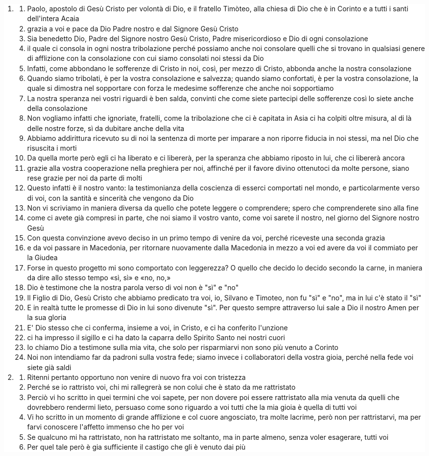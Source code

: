 <ol>
  <li>
    <ol>
      <li>Paolo, apostolo di Gesù Cristo per volontà di Dio, e il fratello Timòteo, alla chiesa di Dio che è in Corinto e a tutti i santi dell'intera Acaia</li>
      <li>grazia a voi e pace da Dio Padre nostro e dal Signore Gesù Cristo</li>
      <li>Sia benedetto Dio, Padre del Signore nostro Gesù Cristo, Padre misericordioso e Dio di ogni consolazione</li>
      <li>il quale ci consola in ogni nostra tribolazione perché possiamo anche noi consolare quelli che si trovano in qualsiasi genere di afflizione con la consolazione con cui siamo consolati noi stessi da Dio</li>
      <li>Infatti, come abbondano le sofferenze di Cristo in noi, così, per mezzo di Cristo, abbonda anche la nostra consolazione</li>
      <li>Quando siamo tribolati, è per la vostra consolazione e salvezza; quando siamo confortati, è per la vostra consolazione, la quale si dimostra nel sopportare con forza le medesime sofferenze che anche noi sopportiamo</li>
      <li>La nostra speranza nei vostri riguardi è ben salda, convinti che come siete partecipi delle sofferenze così lo siete anche della consolazione</li>
      <li>Non vogliamo infatti che ignoriate, fratelli, come la tribolazione che ci è capitata in Asia ci ha colpiti oltre misura, al di là delle nostre forze, sì da dubitare anche della vita</li>
      <li>Abbiamo addirittura ricevuto su di noi la sentenza di morte per imparare a non riporre fiducia in noi stessi, ma nel Dio che risuscita i morti</li>
      <li>Da quella morte però egli ci ha liberato e ci libererà, per la speranza che abbiamo riposto in lui, che ci libererà ancora</li>
      <li>grazie alla vostra cooperazione nella preghiera per noi, affinché per il favore divino ottenutoci da molte persone, siano rese grazie per noi da parte di molti</li>
      <li>Questo infatti è il nostro vanto: la testimonianza della coscienza di esserci comportati nel mondo, e particolarmente verso di voi, con la santità e sincerità che vengono da Dio</li>
      <li>Non vi scriviamo in maniera diversa da quello che potete leggere o comprendere; spero che comprenderete sino alla fine</li>
      <li>come ci avete già compresi in parte, che noi siamo il vostro vanto, come voi sarete il nostro, nel giorno del Signore nostro Gesù</li>
      <li>Con questa convinzione avevo deciso in un primo tempo di venire da voi, perché riceveste una seconda grazia</li>
      <li>e da voi passare in Macedonia, per ritornare nuovamente dalla Macedonia in mezzo a voi ed avere da voi il commiato per la Giudea</li>
      <li>Forse in questo progetto mi sono comportato con leggerezza? O quello che decido lo decido secondo la carne, in maniera da dire allo stesso tempo «sì, sì» e «no, no,»</li>
      <li>Dio è testimone che la nostra parola verso di voi non è "sì" e "no"</li>
      <li>Il Figlio di Dio, Gesù Cristo che abbiamo predicato tra voi, io, Silvano e Timoteo, non fu "sì" e "no", ma in lui c'è stato il "sì"</li>
      <li>E in realtà tutte le promesse di Dio in lui sono divenute "sì". Per questo sempre attraverso lui sale a Dio il nostro Amen per la sua gloria</li>
      <li>E' Dio stesso che ci conferma, insieme a voi, in Cristo, e ci ha conferito l'unzione</li>
      <li>ci ha impresso il sigillo e ci ha dato la caparra dello Spirito Santo nei nostri cuori</li>
      <li>Io chiamo Dio a testimone sulla mia vita, che solo per risparmiarvi non sono più venuto a Corinto</li>
      <li>Noi non intendiamo far da padroni sulla vostra fede; siamo invece i collaboratori della vostra gioia, perché nella fede voi siete già saldi</li>
    </ol>
  </li>
  <li>
    <ol>
      <li>Ritenni pertanto opportuno non venire di nuovo fra voi con tristezza</li>
      <li>Perché se io rattristo voi, chi mi rallegrerà se non colui che è stato da me rattristato</li>
      <li>Perciò vi ho scritto in quei termini che voi sapete, per non dovere poi essere rattristato alla mia venuta da quelli che dovrebbero rendermi lieto, persuaso come sono riguardo a voi tutti che la mia gioia è quella di tutti voi</li>
      <li>Vi ho scritto in un momento di grande afflizione e col cuore angosciato, tra molte lacrime, però non per rattristarvi, ma per farvi conoscere l'affetto immenso che ho per voi</li>
      <li>Se qualcuno mi ha rattristato, non ha rattristato me soltanto, ma in parte almeno, senza voler esagerare, tutti voi</li>
      <li>Per quel tale però è gia sufficiente il castigo che gli è venuto dai più</li>